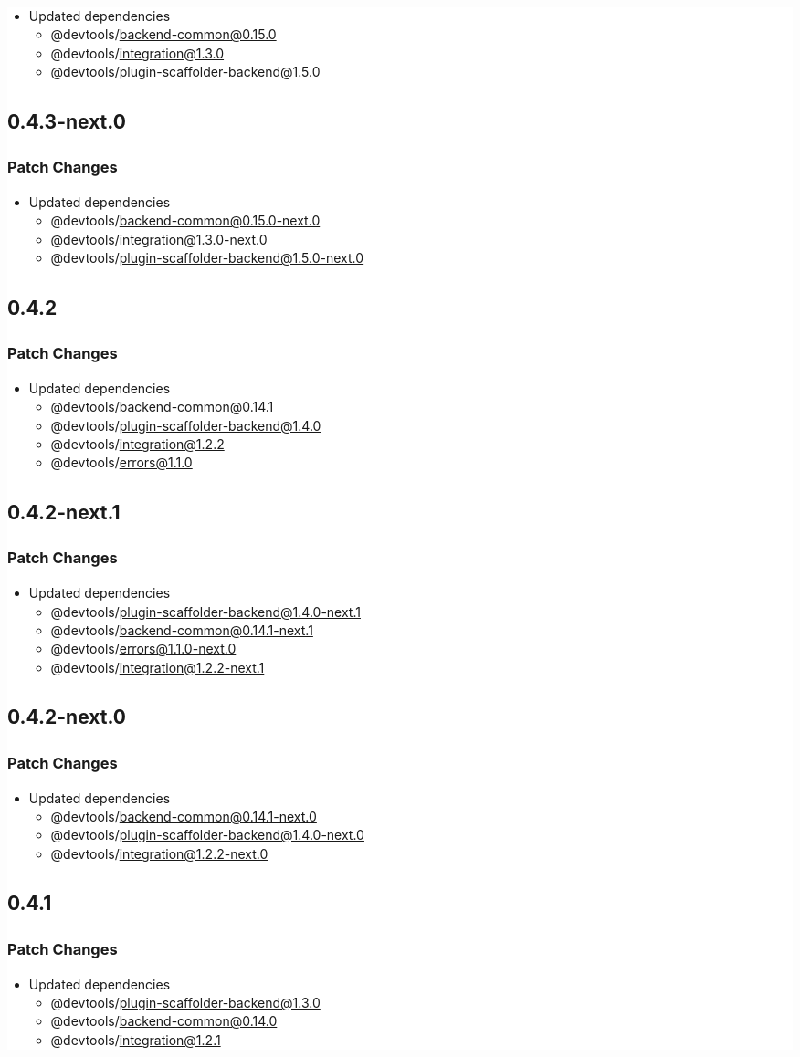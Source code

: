 - Updated dependencies
  - @devtools/backend-common@0.15.0
  - @devtools/integration@1.3.0
  - @devtools/plugin-scaffolder-backend@1.5.0

## 0.4.3-next.0

### Patch Changes

- Updated dependencies
  - @devtools/backend-common@0.15.0-next.0
  - @devtools/integration@1.3.0-next.0
  - @devtools/plugin-scaffolder-backend@1.5.0-next.0

## 0.4.2

### Patch Changes

- Updated dependencies
  - @devtools/backend-common@0.14.1
  - @devtools/plugin-scaffolder-backend@1.4.0
  - @devtools/integration@1.2.2
  - @devtools/errors@1.1.0

## 0.4.2-next.1

### Patch Changes

- Updated dependencies
  - @devtools/plugin-scaffolder-backend@1.4.0-next.1
  - @devtools/backend-common@0.14.1-next.1
  - @devtools/errors@1.1.0-next.0
  - @devtools/integration@1.2.2-next.1

## 0.4.2-next.0

### Patch Changes

- Updated dependencies
  - @devtools/backend-common@0.14.1-next.0
  - @devtools/plugin-scaffolder-backend@1.4.0-next.0
  - @devtools/integration@1.2.2-next.0

## 0.4.1

### Patch Changes

- Updated dependencies
  - @devtools/plugin-scaffolder-backend@1.3.0
  - @devtools/backend-common@0.14.0
  - @devtools/integration@1.2.1
